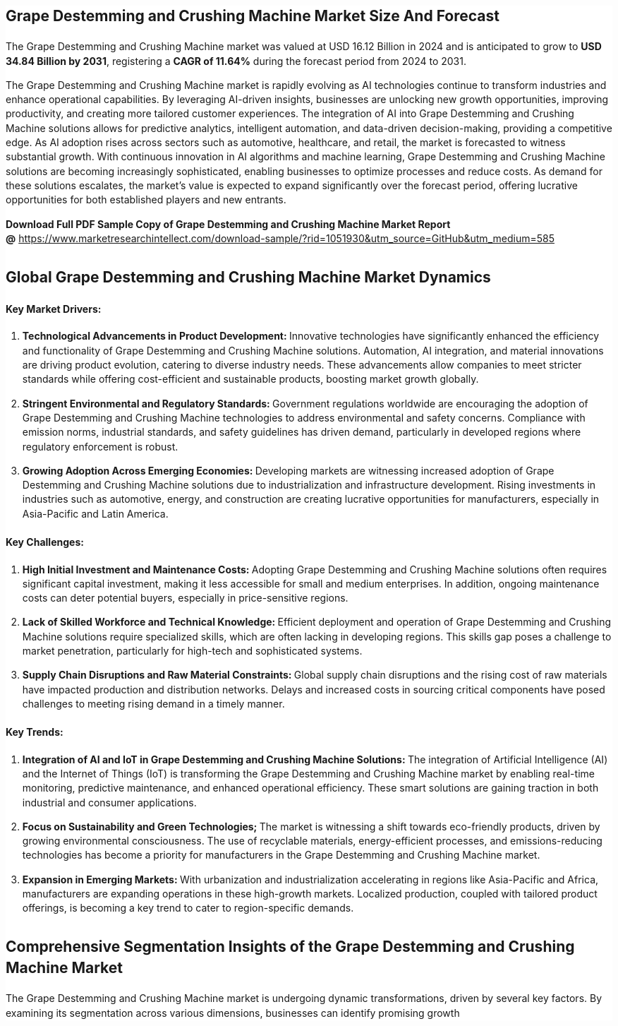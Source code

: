 <h2>Grape Destemming and Crushing Machine Market Size And Forecast</h2><p>The Grape Destemming and Crushing Machine market was valued at USD 16.12 Billion in 2024 and is anticipated to grow to <strong>USD 34.84 Billion by 2031</strong>, registering a <strong>CAGR of 11.64%</strong> during the forecast period from 2024 to 2031.</p><p>The Grape Destemming and Crushing Machine market is rapidly evolving as AI technologies continue to transform industries and enhance operational capabilities. By leveraging AI-driven insights, businesses are unlocking new growth opportunities, improving productivity, and creating more tailored customer experiences. The integration of AI into Grape Destemming and Crushing Machine solutions allows for predictive analytics, intelligent automation, and data-driven decision-making, providing a competitive edge. As AI adoption rises across sectors such as automotive, healthcare, and retail, the market is forecasted to witness substantial growth. With continuous innovation in AI algorithms and machine learning, Grape Destemming and Crushing Machine solutions are becoming increasingly sophisticated, enabling businesses to optimize processes and reduce costs. As demand for these solutions escalates, the market’s value is expected to expand significantly over the forecast period, offering lucrative opportunities for both established players and new entrants.</p><p><strong>Download Full PDF Sample Copy of Grape Destemming and Crushing Machine Market Report @</strong>&nbsp;<a href="https://www.marketresearchintellect.com/download-sample/?rid=1051930&amp;utm_source=GitHub&amp;utm_medium=585">https://www.marketresearchintellect.com/download-sample/?rid=1051930&amp;utm_source=GitHub&amp;utm_medium=585</a></p><h2>Global Grape Destemming and Crushing Machine Market Dynamics</h2><h4><strong>Key Market Drivers:</strong></h4><ol><li><p><strong>Technological Advancements in Product Development:&nbsp;</strong>Innovative technologies have significantly enhanced the efficiency and functionality of Grape Destemming and Crushing Machine solutions. Automation, AI integration, and material innovations are driving product evolution, catering to diverse industry needs. These advancements allow companies to meet stricter standards while offering cost-efficient and sustainable products, boosting market growth globally.</p></li><li><p><strong>Stringent Environmental and Regulatory Standards:&nbsp;</strong>Government regulations worldwide are encouraging the adoption of Grape Destemming and Crushing Machine technologies to address environmental and safety concerns. Compliance with emission norms, industrial standards, and safety guidelines has driven demand, particularly in developed regions where regulatory enforcement is robust.</p></li><li><p><strong>Growing Adoption Across Emerging Economies:&nbsp;</strong>Developing markets are witnessing increased adoption of Grape Destemming and Crushing Machine solutions due to industrialization and infrastructure development. Rising investments in industries such as automotive, energy, and construction are creating lucrative opportunities for manufacturers, especially in Asia-Pacific and Latin America.</p></li></ol><h4><strong>Key Challenges:</strong></h4><ol><li><p><strong>High Initial Investment and Maintenance Costs:&nbsp;</strong>Adopting Grape Destemming and Crushing Machine solutions often requires significant capital investment, making it less accessible for small and medium enterprises. In addition, ongoing maintenance costs can deter potential buyers, especially in price-sensitive regions.</p></li><li><p><strong>Lack of Skilled Workforce and Technical Knowledge:&nbsp;</strong>Efficient deployment and operation of Grape Destemming and Crushing Machine solutions require specialized skills, which are often lacking in developing regions. This skills gap poses a challenge to market penetration, particularly for high-tech and sophisticated systems.</p></li><li><p><strong>Supply Chain Disruptions and Raw Material Constraints:&nbsp;</strong>Global supply chain disruptions and the rising cost of raw materials have impacted production and distribution networks. Delays and increased costs in sourcing critical components have posed challenges to meeting rising demand in a timely manner.</p></li></ol><h4><strong>Key Trends:</strong></h4><ol><li><p><strong>Integration of AI and IoT in Grape Destemming and Crushing Machine Solutions:&nbsp;</strong>The integration of Artificial Intelligence (AI) and the Internet of Things (IoT) is transforming the Grape Destemming and Crushing Machine market by enabling real-time monitoring, predictive maintenance, and enhanced operational efficiency. These smart solutions are gaining traction in both industrial and consumer applications.</p></li><li><p><strong>Focus on Sustainability and Green Technologies;&nbsp;</strong>The market is witnessing a shift towards eco-friendly products, driven by growing environmental consciousness. The use of recyclable materials, energy-efficient processes, and emissions-reducing technologies has become a priority for manufacturers in the Grape Destemming and Crushing Machine market.</p></li><li><p><strong>Expansion in Emerging Markets:&nbsp;</strong>With urbanization and industrialization accelerating in regions like Asia-Pacific and Africa, manufacturers are expanding operations in these high-growth markets. Localized production, coupled with tailored product offerings, is becoming a key trend to cater to region-specific demands.</p></li></ol><div class="article-main__content" data-test-id="publishing-text-block"><h2>Comprehensive Segmentation Insights of the Grape Destemming and Crushing Machine Market</h2><p>The Grape Destemming and Crushing Machine market is undergoing dynamic transformations, driven by several key factors. By examining its segmentation across various dimensions, businesses can identify promising growth